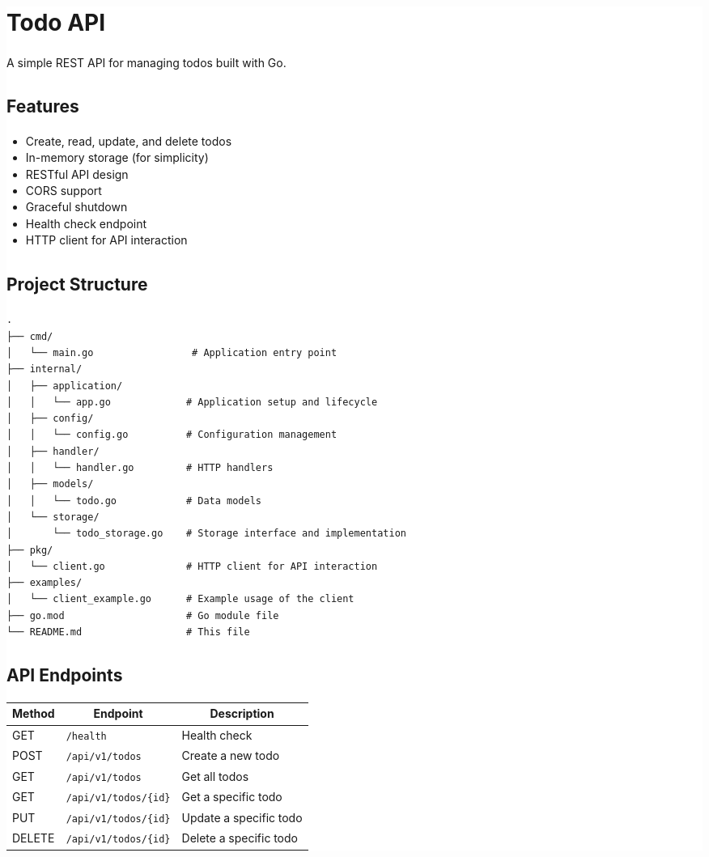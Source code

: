 # Todo API

A simple REST API for managing todos built with Go.

## Features

- Create, read, update, and delete todos
- In-memory storage (for simplicity)
- RESTful API design
- CORS support
- Graceful shutdown
- Health check endpoint
- HTTP client for API interaction

## Project Structure

```
.
├── cmd/
│   └── main.go                 # Application entry point
├── internal/
│   ├── application/
│   │   └── app.go             # Application setup and lifecycle
│   ├── config/
│   │   └── config.go          # Configuration management
│   ├── handler/
│   │   └── handler.go         # HTTP handlers
│   ├── models/
│   │   └── todo.go            # Data models
│   └── storage/
│       └── todo_storage.go    # Storage interface and implementation
├── pkg/
│   └── client.go              # HTTP client for API interaction
├── examples/
│   └── client_example.go      # Example usage of the client
├── go.mod                     # Go module file
└── README.md                  # This file
```

## API Endpoints

| Method | Endpoint            | Description                |
|--------|---------------------|----------------------------|
| GET    | `/health`           | Health check               |
| POST   | `/api/v1/todos`     | Create a new todo          |
| GET    | `/api/v1/todos`     | Get all todos              |
| GET    | `/api/v1/todos/{id}`| Get a specific todo        |
| PUT    | `/api/v1/todos/{id}`| Update a specific todo     |
| DELETE | `/api/v1/todos/{id}`| Delete a specific todo     |
